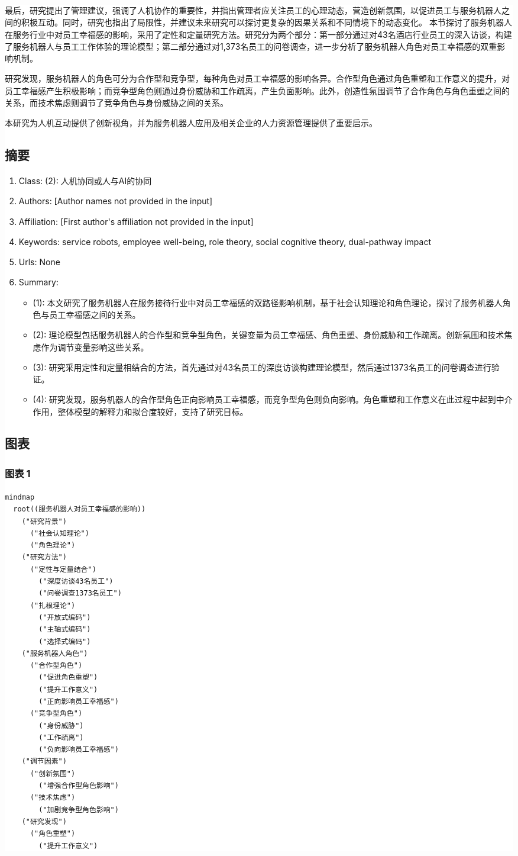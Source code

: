 最后，研究提出了管理建议，强调了人机协作的重要性，并指出管理者应关注员工的心理动态，营造创新氛围，以促进员工与服务机器人之间的积极互动。同时，研究也指出了局限性，并建议未来研究可以探讨更复杂的因果关系和不同情境下的动态变化。
本节探讨了服务机器人在服务行业中对员工幸福感的影响，采用了定性和定量研究方法。研究分为两个部分：第一部分通过对43名酒店行业员工的深入访谈，构建了服务机器人与员工工作体验的理论模型；第二部分通过对1,373名员工的问卷调查，进一步分析了服务机器人角色对员工幸福感的双重影响机制。

研究发现，服务机器人的角色可分为合作型和竞争型，每种角色对员工幸福感的影响各异。合作型角色通过角色重塑和工作意义的提升，对员工幸福感产生积极影响；而竞争型角色则通过身份威胁和工作疏离，产生负面影响。此外，创造性氛围调节了合作角色与角色重塑之间的关系，而技术焦虑则调节了竞争角色与身份威胁之间的关系。

本研究为人机互动提供了创新视角，并为服务机器人应用及相关企业的人力资源管理提供了重要启示。

## 摘要

1. Class: (2): 人机协同或人与AI的协同

2. Authors: [Author names not provided in the input]

3. Affiliation: [First author's affiliation not provided in the input]

4. Keywords: service robots, employee well-being, role theory, social cognitive theory, dual-pathway impact

5. Urls: None

6. Summary:

   - (1): 本文研究了服务机器人在服务接待行业中对员工幸福感的双路径影响机制，基于社会认知理论和角色理论，探讨了服务机器人角色与员工幸福感之间的关系。

   - (2): 理论模型包括服务机器人的合作型和竞争型角色，关键变量为员工幸福感、角色重塑、身份威胁和工作疏离。创新氛围和技术焦虑作为调节变量影响这些关系。

   - (3): 研究采用定性和定量相结合的方法，首先通过对43名员工的深度访谈构建理论模型，然后通过1373名员工的问卷调查进行验证。

   - (4): 研究发现，服务机器人的合作型角色正向影响员工幸福感，而竞争型角色则负向影响。角色重塑和工作意义在此过程中起到中介作用，整体模型的解释力和拟合度较好，支持了研究目标。

## 图表

### 图表 1

```mermaid
mindmap
  root((服务机器人对员工幸福感的影响))
    ("研究背景")
      ("社会认知理论")
      ("角色理论")
    ("研究方法")
      ("定性与定量结合")
        ("深度访谈43名员工")
        ("问卷调查1373名员工")
      ("扎根理论")
        ("开放式编码")
        ("主轴式编码")
        ("选择式编码")
    ("服务机器人角色")
      ("合作型角色")
        ("促进角色重塑")
        ("提升工作意义")
        ("正向影响员工幸福感")
      ("竞争型角色")
        ("身份威胁")
        ("工作疏离")
        ("负向影响员工幸福感")
    ("调节因素")
      ("创新氛围")
        ("增强合作型角色影响")
      ("技术焦虑")
        ("加剧竞争型角色影响")
    ("研究发现")
      ("角色重塑")
        ("提升工作意义")
```